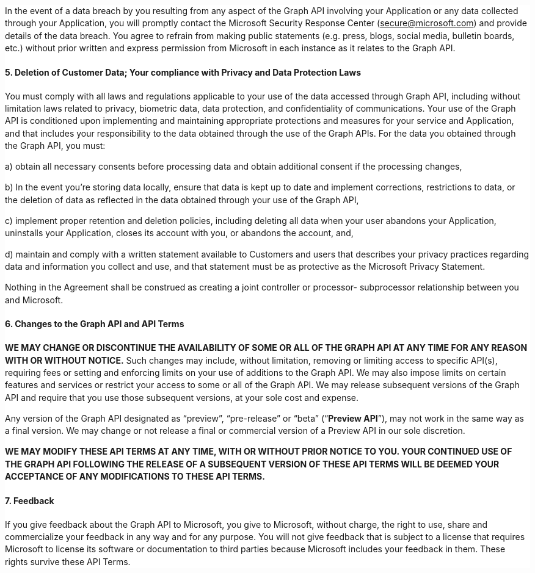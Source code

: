 In the event of a data breach by you resulting from any aspect of the Graph API involving your Application or any data collected through your Application, you will promptly contact the Microsoft Security Response Center ([secure@microsoft.com](mailto:secure@microsoft.com)) and provide details of the data breach. You agree to refrain from making public statements (e.g. press, blogs, social media, bulletin boards, etc.) without prior written and express permission from Microsoft in each instance as it relates to the Graph API.

#### 5.	**Deletion of Customer Data; Your compliance with Privacy and Data Protection Laws**

You must comply with all laws and regulations applicable to your use of the data accessed through Graph API, including without limitation laws related to privacy, biometric data, data protection, and confidentiality of communications. Your use of the Graph API is conditioned upon implementing and maintaining appropriate protections and measures for your service and Application, and that includes your responsibility to the data obtained through the use of the Graph APIs. For the data you obtained through the Graph API, you must: 

a)	obtain all necessary consents before processing data and obtain additional consent if the processing changes, 

b)	In the event you’re storing data locally, ensure that data is kept up to date and implement corrections, restrictions to data, or the deletion of data as reflected in the data obtained through your use of the Graph API,

c)	implement proper retention and deletion policies, including deleting all data when your user abandons your Application, uninstalls your Application, closes its account with you, or abandons the account, and,

d)	maintain and comply with a written statement available to Customers and users that describes your privacy practices regarding data and information you collect and use, and that statement must be as protective as the Microsoft Privacy Statement.

Nothing in the Agreement shall be construed as creating a joint controller or processor- subprocessor relationship between you and Microsoft.

#### 6.	**Changes to the Graph API and API Terms**

<b>WE MAY CHANGE OR DISCONTINUE THE AVAILABILITY OF SOME OR ALL OF THE GRAPH API AT ANY TIME FOR ANY REASON WITH OR WITHOUT NOTICE.</b> Such changes may include, without limitation, removing or limiting access to specific API(s), requiring fees or setting and enforcing limits on your use of additions to the Graph API. We may also impose limits on certain features and services or restrict your access to some or all of the Graph API. We may release subsequent versions of the Graph API and require that you use those subsequent versions, at your sole cost and expense. 

Any version of the Graph API designated as “preview”, “pre-release” or “beta” (“**Preview API**”), may not work in the same way as a final version. We may change or not release a final or commercial version of a Preview API in our sole discretion. 

<b>WE MAY MODIFY THESE API TERMS AT ANY TIME, WITH OR WITHOUT PRIOR NOTICE TO YOU. YOUR CONTINUED USE OF THE GRAPH API FOLLOWING THE RELEASE OF A SUBSEQUENT VERSION OF THESE API TERMS WILL BE DEEMED YOUR ACCEPTANCE OF ANY MODIFICATIONS TO THESE API TERMS.</b>

#### 7.	**Feedback**

If you give feedback about the Graph API to Microsoft, you give to Microsoft, without charge, the right to use, share and commercialize your feedback in any way and for any purpose. You will not give feedback that is subject to a license that requires Microsoft to license its software or documentation to third parties because Microsoft includes your feedback in them. These rights survive these API Terms.
